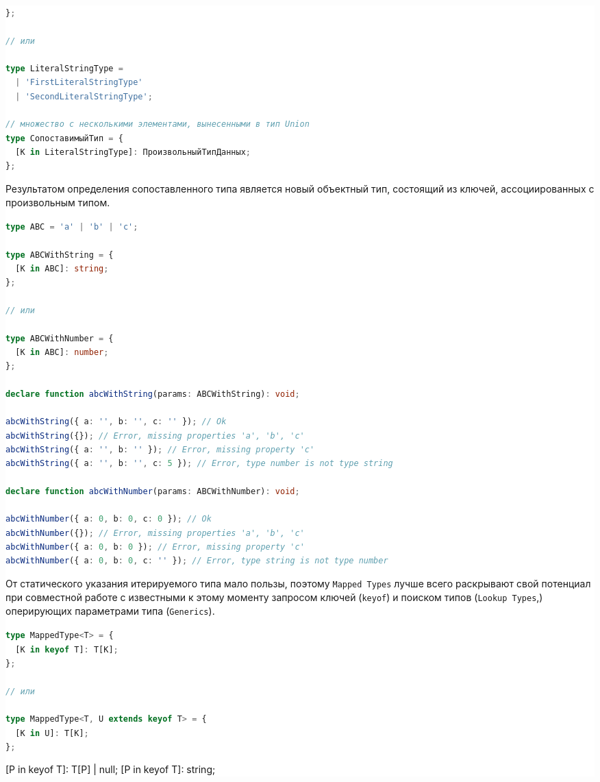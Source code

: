 ```ts
};

// или

type LiteralStringType =
  | 'FirstLiteralStringType'
  | 'SecondLiteralStringType';

// множество с несколькими элементами, вынесенными в тип Union
type СопоставимыйТип = {
  [K in LiteralStringType]: ПроизвольныйТипДанных;
};
```

Результатом определения сопоставленного типа является новый объектный тип, состоящий из ключей, ассоциированных с произвольным типом.

```ts
type ABC = 'a' | 'b' | 'c';

type ABCWithString = {
  [K in ABC]: string;
};

// или

type ABCWithNumber = {
  [K in ABC]: number;
};

declare function abcWithString(params: ABCWithString): void;

abcWithString({ a: '', b: '', c: '' }); // Ok
abcWithString({}); // Error, missing properties 'a', 'b', 'c'
abcWithString({ a: '', b: '' }); // Error, missing property 'c'
abcWithString({ a: '', b: '', c: 5 }); // Error, type number is not type string

declare function abcWithNumber(params: ABCWithNumber): void;

abcWithNumber({ a: 0, b: 0, c: 0 }); // Ok
abcWithNumber({}); // Error, missing properties 'a', 'b', 'c'
abcWithNumber({ a: 0, b: 0 }); // Error, missing property 'c'
abcWithNumber({ a: 0, b: 0, c: '' }); // Error, type string is not type number
```

От статического указания итерируемого типа мало пользы, поэтому `Mapped Types` лучше всего раскрывают свой потенциал при совместной работе с известными к этому моменту запросом ключей (`keyof`) и поиском типов (`Lookup Types`,) оперирующих параметрами типа (`Generics`).

```ts
type MappedType<T> = {
  [K in keyof T]: T[K];
};

// или

type MappedType<T, U extends keyof T> = {
  [K in U]: T[K];
};
```


  [ВыражениеДляРаботыСМножеством]: ПроизвольныйТипДанных;
  [ПроизвольныйИдентификатор in Множество]: ПроизвольныйТипДанных;
  [Key in Множество]: ПроизвольныйТипДанных;
  [K in Множество]: ПроизвольныйТипДанных;
  [K in 'FirstLiteralStringType']: ПроизвольныйТипДанных;
  [P in keyof T]: T[P] | null;
  [P in keyof T]: string;